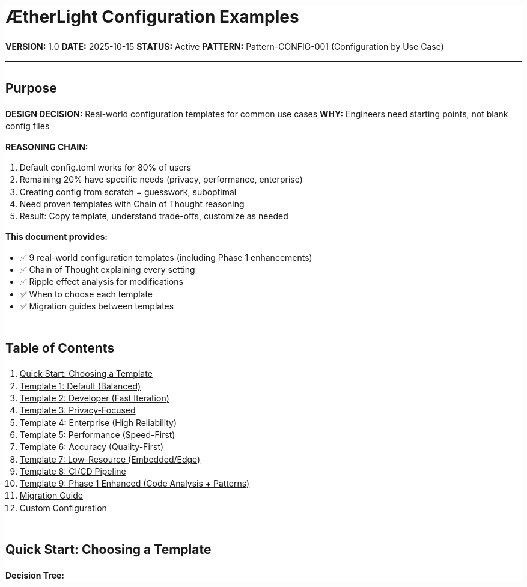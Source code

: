 # ÆtherLight Configuration Examples

**VERSION:** 1.0
**DATE:** 2025-10-15
**STATUS:** Active
**PATTERN:** Pattern-CONFIG-001 (Configuration by Use Case)

---

## Purpose

**DESIGN DECISION:** Real-world configuration templates for common use cases
**WHY:** Engineers need starting points, not blank config files

**REASONING CHAIN:**
1. Default config.toml works for 80% of users
2. Remaining 20% have specific needs (privacy, performance, enterprise)
3. Creating config from scratch = guesswork, suboptimal
4. Need proven templates with Chain of Thought reasoning
5. Result: Copy template, understand trade-offs, customize as needed

**This document provides:**
- ✅ 9 real-world configuration templates (including Phase 1 enhancements)
- ✅ Chain of Thought explaining every setting
- ✅ Ripple effect analysis for modifications
- ✅ When to choose each template
- ✅ Migration guides between templates

---

## Table of Contents

1. [Quick Start: Choosing a Template](#quick-start-choosing-a-template)
2. [Template 1: Default (Balanced)](#template-1-default-balanced)
3. [Template 2: Developer (Fast Iteration)](#template-2-developer-fast-iteration)
4. [Template 3: Privacy-Focused](#template-3-privacy-focused)
5. [Template 4: Enterprise (High Reliability)](#template-4-enterprise-high-reliability)
6. [Template 5: Performance (Speed-First)](#template-5-performance-speed-first)
7. [Template 6: Accuracy (Quality-First)](#template-6-accuracy-quality-first)
8. [Template 7: Low-Resource (Embedded/Edge)](#template-7-low-resource-embeddededge)
9. [Template 8: CI/CD Pipeline](#template-8-cicd-pipeline)
10. [Template 9: Phase 1 Enhanced (Code Analysis + Patterns)](#template-9-phase-1-enhanced-code-analysis--patterns)
11. [Migration Guide](#migration-guide)
12. [Custom Configuration](#custom-configuration)

---

## Quick Start: Choosing a Template

**Decision Tree:**
